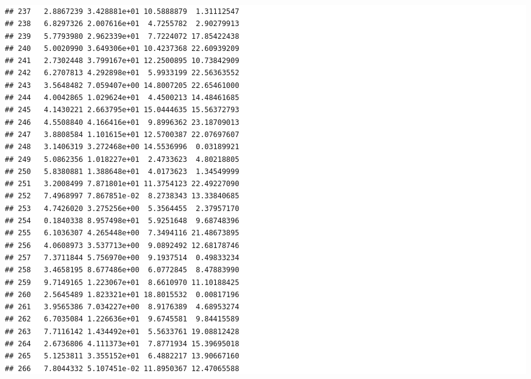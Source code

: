     ## 237   2.8867239 3.428881e+01 10.5888879  1.31112547
    ## 238   6.8297326 2.007616e+01  4.7255782  2.90279913
    ## 239   5.7793980 2.962339e+01  7.7224072 17.85422438
    ## 240   5.0020990 3.649306e+01 10.4237368 22.60939209
    ## 241   2.7302448 3.799167e+01 12.2500895 10.73842909
    ## 242   6.2707813 4.292898e+01  5.9933199 22.56363552
    ## 243   3.5648482 7.059407e+00 14.8007205 22.65461000
    ## 244   4.0042865 1.029624e+01  4.4500213 14.48461685
    ## 245   4.1430221 2.663795e+01 15.0444635 15.56372793
    ## 246   4.5508840 4.166416e+01  9.8996362 23.18709013
    ## 247   3.8808584 1.101615e+01 12.5700387 22.07697607
    ## 248   3.1406319 3.272468e+00 14.5536996  0.03189921
    ## 249   5.0862356 1.018227e+01  2.4733623  4.80218805
    ## 250   5.8380881 1.388648e+01  4.0173623  1.34549999
    ## 251   3.2008499 7.871801e+01 11.3754123 22.49227090
    ## 252   7.4968997 7.867851e-02  8.2738343 13.33840685
    ## 253   4.7426020 3.275256e+00  5.3564455  2.37957170
    ## 254   0.1840338 8.957498e+01  5.9251648  9.68748396
    ## 255   6.1036307 4.265448e+00  7.3494116 21.48673895
    ## 256   4.0608973 3.537713e+00  9.0892492 12.68178746
    ## 257   7.3711844 5.756970e+00  9.1937514  0.49833234
    ## 258   3.4658195 8.677486e+00  6.0772845  8.47883990
    ## 259   9.7149165 1.223067e+01  8.6610970 11.10188425
    ## 260   2.5645489 1.823321e+01 18.8015532  0.00817196
    ## 261   3.9565386 7.034227e+00  8.9176389  4.68953274
    ## 262   6.7035084 1.226636e+01  9.6745581  9.84415589
    ## 263   7.7116142 1.434492e+01  5.5633761 19.08812428
    ## 264   2.6736806 4.111373e+01  7.8771934 15.39695018
    ## 265   5.1253811 3.355152e+01  6.4882217 13.90667160
    ## 266   7.8044332 5.107451e-02 11.8950367 12.47065588